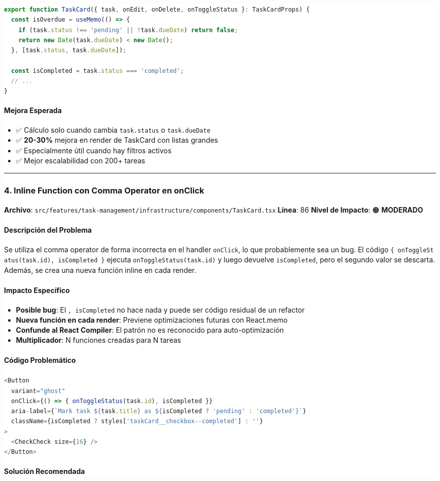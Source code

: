 ```typescript
export function TaskCard({ task, onEdit, onDelete, onToggleStatus }: TaskCardProps) {
  const isOverdue = useMemo(() => {
    if (task.status !== 'pending' || !task.dueDate) return false;
    return new Date(task.dueDate) < new Date();
  }, [task.status, task.dueDate]);

  const isCompleted = task.status === 'completed';
  // ...
}
```

#### Mejora Esperada

- ✅ Cálculo solo cuando cambia `task.status` o `task.dueDate`
- ✅ **20-30%** mejora en render de TaskCard con listas grandes
- ✅ Especialmente útil cuando hay filtros activos
- ✅ Mejor escalabilidad con 200+ tareas

---

### 4. Inline Function con Comma Operator en onClick

**Archivo**: `src/features/task-management/infrastructure/components/TaskCard.tsx`
**Línea**: 86
**Nivel de Impacto**: 🟠 **MODERADO**

#### Descripción del Problema

Se utiliza el comma operator de forma incorrecta en el handler `onClick`, lo que probablemente sea un bug. El código `{ onToggleStatus(task.id), isCompleted }` ejecuta `onToggleStatus(task.id)` y luego devuelve `isCompleted`, pero el segundo valor se descarta. Además, se crea una nueva función inline en cada render.

#### Impacto Específico

- **Posible bug**: El `, isCompleted` no hace nada y puede ser código residual de un refactor
- **Nueva función en cada render**: Previene optimizaciones futuras con React.memo
- **Confunde al React Compiler**: El patrón no es reconocido para auto-optimización
- **Multiplicador**: N funciones creadas para N tareas

#### Código Problemático

```typescript
<Button
  variant="ghost"
  onClick={() => { onToggleStatus(task.id), isCompleted }}
  aria-label={`Mark task ${task.title} as ${isCompleted ? 'pending' : 'completed'}`}
  className={isCompleted ? styles['taskCard__checkbox--completed'] : ''}
>
  <CheckCheck size={16} />
</Button>
```

#### Solución Recomendada
